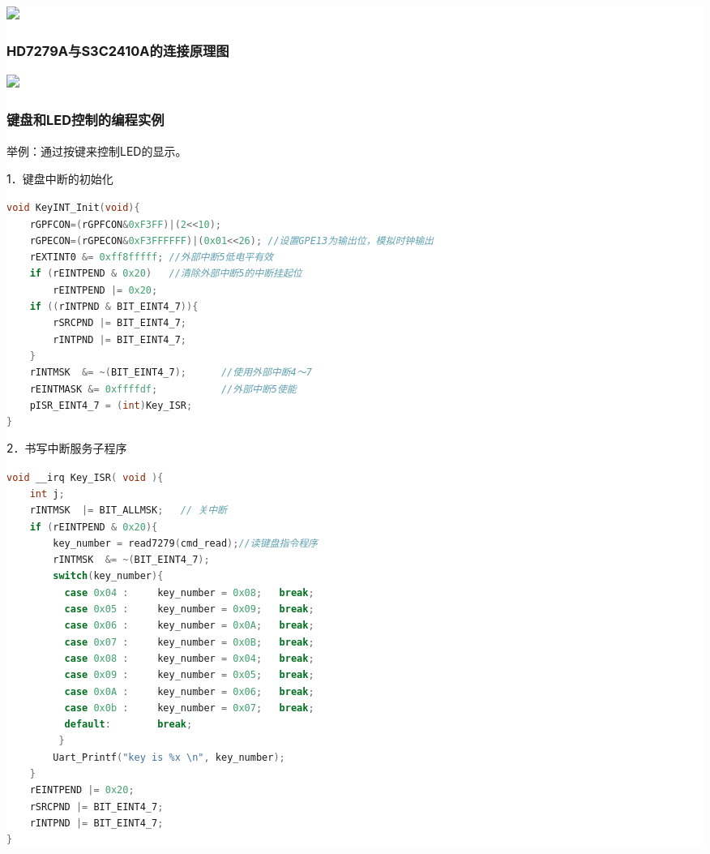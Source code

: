 ![](https://raw.githubusercontent.com/timerring/picgo/master/picbed/image-20230108090920172.png)

### HD7279A与S3C2410A的连接原理图   

![](https://raw.githubusercontent.com/timerring/picgo/master/picbed/image-20230108090930630.png)

### 键盘和LED控制的编程实例 

举例：通过按键来控制LED的显示。 

1．键盘中断的初始化 

```c
void KeyINT_Init(void){
    rGPFCON=(rGPFCON&0xF3FF)|(2<<10);
    rGPECON=(rGPECON&0xF3FFFFFF)|(0x01<<26); //设置GPE13为输出位，模拟时钟输出
    rEXTINT0 &= 0xff8fffff; //外部中断5低电平有效
    if (rEINTPEND & 0x20)   //清除外部中断5的中断挂起位
        rEINTPEND |= 0x20;
    if ((rINTPND & BIT_EINT4_7)){
    	rSRCPND |= BIT_EINT4_7;
    	rINTPND |= BIT_EINT4_7;
    }
    rINTMSK  &= ~(BIT_EINT4_7);      //使用外部中断4～7
    rEINTMASK &= 0xffffdf;           //外部中断5使能
    pISR_EINT4_7 = (int)Key_ISR;
}
```

2．书写中断服务子程序 

```c
void __irq Key_ISR( void ){ 
	int j;
	rINTMSK  |= BIT_ALLMSK;   // 关中断
	if (rEINTPEND & 0x20){
  		key_number = read7279(cmd_read);//读键盘指令程序
  		rINTMSK  &= ~(BIT_EINT4_7);
  		switch(key_number){ 
  		  case 0x04 :     key_number = 0x08;   break;
  		  case 0x05 :     key_number = 0x09;   break;
  		  case 0x06 :     key_number = 0x0A;   break;
  		  case 0x07 :     key_number = 0x0B;   break;
  		  case 0x08 :     key_number = 0x04;   break; 
  		  case 0x09 :     key_number = 0x05;   break;
  		  case 0x0A :     key_number = 0x06;   break;
  		  case 0x0b :     key_number = 0x07;   break;
  		  default:        break;
  	     }
    	Uart_Printf("key is %x \n", key_number);
  	}
	rEINTPEND |= 0x20;
	rSRCPND |= BIT_EINT4_7;
    rINTPND |= BIT_EINT4_7;
}
```

